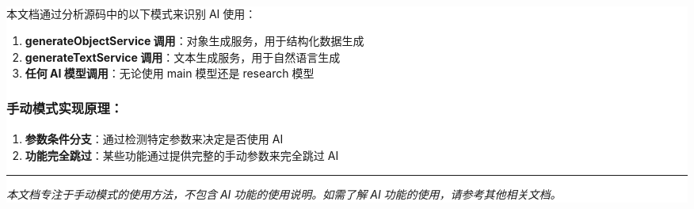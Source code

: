 本文档通过分析源码中的以下模式来识别 AI 使用：

1. **generateObjectService 调用**：对象生成服务，用于结构化数据生成
2. **generateTextService 调用**：文本生成服务，用于自然语言生成
3. **任何 AI 模型调用**：无论使用 main 模型还是 research 模型

### 手动模式实现原理：

1. **参数条件分支**：通过检测特定参数来决定是否使用 AI
2. **功能完全跳过**：某些功能通过提供完整的手动参数来完全跳过 AI

---

*本文档专注于手动模式的使用方法，不包含 AI 功能的使用说明。如需了解 AI 功能的使用，请参考其他相关文档。*
